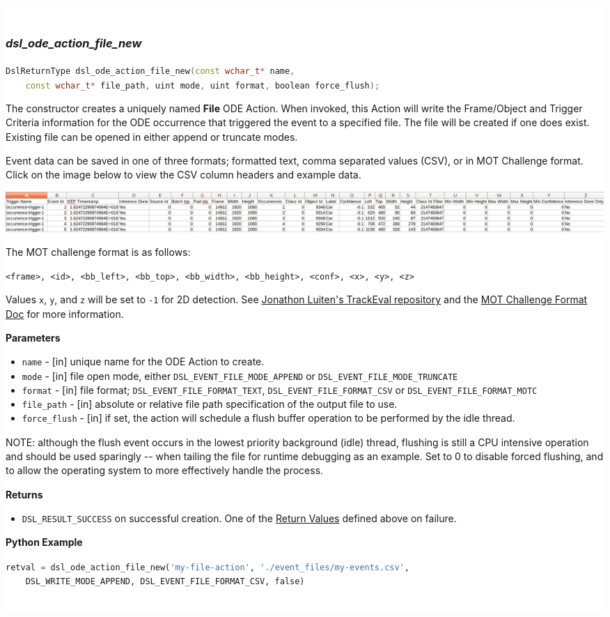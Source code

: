 <br>

### *dsl_ode_action_file_new*
```C++
DslReturnType dsl_ode_action_file_new(const wchar_t* name,
    const wchar_t* file_path, uint mode, uint format, boolean force_flush);
```
The constructor creates a uniquely named **File** ODE Action. When invoked, this Action will write the Frame/Object and Trigger Criteria information for the ODE occurrence that triggered the event to a specified file. The file will be created if one does exist. Existing file can be opened in either append or truncate modes.

Event data can be saved in one of three formats; formatted text, comma separated values (CSV), or in MOT Challenge format. Click on the image below to view the CSV column headers and example data.

![CSV Event File Format](/Images/csv-file.png)

The MOT challenge format is as follows:
```
<frame>, <id>, <bb_left>, <bb_top>, <bb_width>, <bb_height>, <conf>, <x>, <y>, <z>
```
Values `x`, `y`, and `z` will be set to `-1` for 2D detection. See [Jonathon Luiten's TrackEval repository](https://github.com/JonathonLuiten/TrackEval) and the [MOT Challenge Format Doc](https://github.com/JonathonLuiten/TrackEval/blob/master/docs/MOTChallenge-format.txt) for more information.

**Parameters**
* `name` - [in] unique name for the ODE Action to create.
* `mode` - [in] file open mode, either `DSL_EVENT_FILE_MODE_APPEND` or `DSL_EVENT_FILE_MODE_TRUNCATE`
* `format` - [in] file format; `DSL_EVENT_FILE_FORMAT_TEXT`, `DSL_EVENT_FILE_FORMAT_CSV` or `DSL_EVENT_FILE_FORMAT_MOTC`
* `file_path` - [in] absolute or relative file path specification of the output file to use.
* `force_flush` - [in] if set, the action will schedule a flush buffer operation to be performed by the idle thread.  

NOTE: although the flush event occurs in the lowest priority background (idle) thread, flushing is still a CPU intensive operation and should be used sparingly -- when tailing the file for runtime debugging as an example. Set to 0 to disable forced flushing, and to allow the operating system to more effectively handle the process.

**Returns**
* `DSL_RESULT_SUCCESS` on successful creation. One of the [Return Values](#return-values) defined above on failure.

**Python Example**
```Python
retval = dsl_ode_action_file_new('my-file-action', './event_files/my-events.csv',
    DSL_WRITE_MODE_APPEND, DSL_EVENT_FILE_FORMAT_CSV, false)
```

<br>

